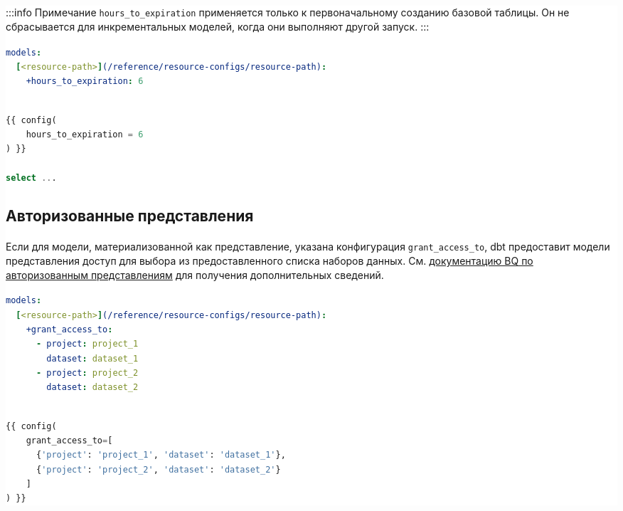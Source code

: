 :::info Примечание
`hours_to_expiration` применяется только к первоначальному созданию базовой таблицы. Он не сбрасывается для инкрементальных моделей, когда они выполняют другой запуск.
:::

<File name='dbt_project.yml'>

```yml
models:
  [<resource-path>](/reference/resource-configs/resource-path):
    +hours_to_expiration: 6

```

</File>

<File name='models/<modelname>.sql'>

```sql

{{ config(
    hours_to_expiration = 6
) }}

select ...

```

</File>

## Авторизованные представления

Если для модели, материализованной как представление, указана конфигурация `grant_access_to`, dbt предоставит модели представления доступ для выбора из предоставленного списка наборов данных. См. [документацию BQ по авторизованным представлениям](https://cloud.google.com/bigquery/docs/share-access-views) для получения дополнительных сведений.

<Snippet path="grants-vs-access-to" />

<File name='dbt_project.yml'>

```yml
models:
  [<resource-path>](/reference/resource-configs/resource-path):
    +grant_access_to:
      - project: project_1
        dataset: dataset_1
      - project: project_2
        dataset: dataset_2
```

</File>

<File name='models/<modelname>.sql'>

```sql

{{ config(
    grant_access_to=[
      {'project': 'project_1', 'dataset': 'dataset_1'},
      {'project': 'project_2', 'dataset': 'dataset_2'}
    ]
) }}
```
